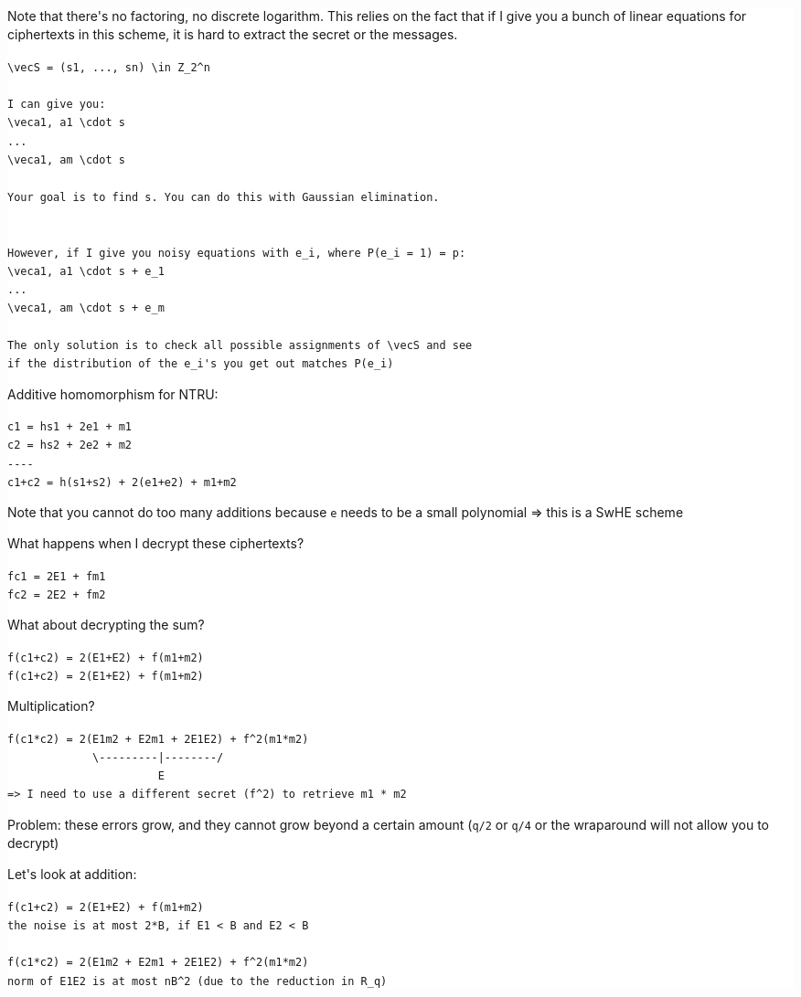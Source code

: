 Note that there's no factoring, no discrete logarithm. This relies on the fact
that if I give you a bunch of linear equations for ciphertexts in this scheme,
it is hard to extract the secret or the messages.


    \vecS = (s1, ..., sn) \in Z_2^n

    I can give you:
    \veca1, a1 \cdot s
    ...
    \veca1, am \cdot s

    Your goal is to find s. You can do this with Gaussian elimination.


    However, if I give you noisy equations with e_i, where P(e_i = 1) = p:
    \veca1, a1 \cdot s + e_1
    ...
    \veca1, am \cdot s + e_m
 
    The only solution is to check all possible assignments of \vecS and see
    if the distribution of the e_i's you get out matches P(e_i)
    
Additive homomorphism for NTRU:

    c1 = hs1 + 2e1 + m1
    c2 = hs2 + 2e2 + m2
    ----
    c1+c2 = h(s1+s2) + 2(e1+e2) + m1+m2

Note that you cannot do too many additions because `e` needs to be a small
polynomial => this is a SwHE scheme

What happens when I decrypt these ciphertexts?

    fc1 = 2E1 + fm1
    fc2 = 2E2 + fm2

What about decrypting the sum?

    f(c1+c2) = 2(E1+E2) + f(m1+m2)
    f(c1+c2) = 2(E1+E2) + f(m1+m2)

Multiplication?

    f(c1*c2) = 2(E1m2 + E2m1 + 2E1E2) + f^2(m1*m2)
                 \---------|--------/
                           E
    => I need to use a different secret (f^2) to retrieve m1 * m2

Problem: these errors grow, and they cannot grow beyond a certain amount (`q/2` or
`q/4` or the wraparound will not allow you to decrypt)

Let's look at addition:


    f(c1+c2) = 2(E1+E2) + f(m1+m2)
    the noise is at most 2*B, if E1 < B and E2 < B

    f(c1*c2) = 2(E1m2 + E2m1 + 2E1E2) + f^2(m1*m2)
    norm of E1E2 is at most nB^2 (due to the reduction in R_q)
